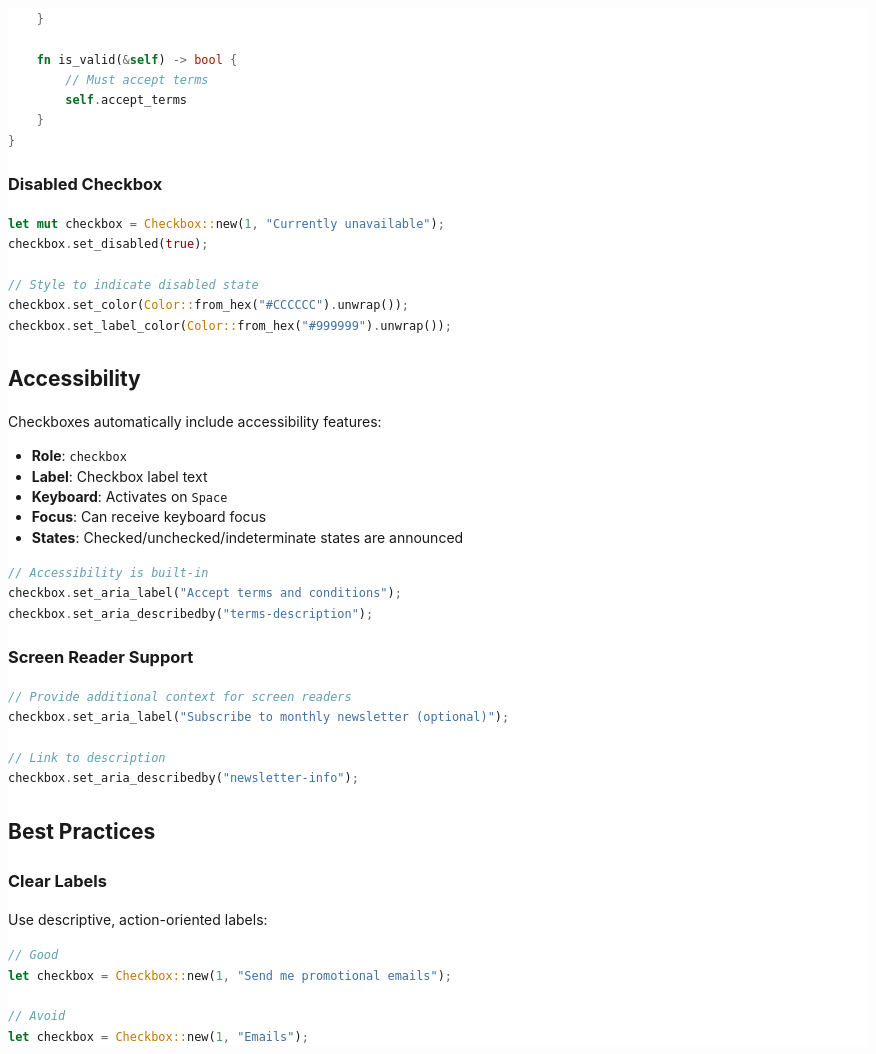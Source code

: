 ```rust
    }
    
    fn is_valid(&self) -> bool {
        // Must accept terms
        self.accept_terms
    }
}
```

### Disabled Checkbox

```rust
let mut checkbox = Checkbox::new(1, "Currently unavailable");
checkbox.set_disabled(true);

// Style to indicate disabled state
checkbox.set_color(Color::from_hex("#CCCCCC").unwrap());
checkbox.set_label_color(Color::from_hex("#999999").unwrap());
```

## Accessibility

Checkboxes automatically include accessibility features:

- **Role**: `checkbox`
- **Label**: Checkbox label text
- **Keyboard**: Activates on `Space`
- **Focus**: Can receive keyboard focus
- **States**: Checked/unchecked/indeterminate states are announced

```rust
// Accessibility is built-in
checkbox.set_aria_label("Accept terms and conditions");
checkbox.set_aria_describedby("terms-description");
```

### Screen Reader Support

```rust
// Provide additional context for screen readers
checkbox.set_aria_label("Subscribe to monthly newsletter (optional)");

// Link to description
checkbox.set_aria_describedby("newsletter-info");
```

## Best Practices

### Clear Labels

Use descriptive, action-oriented labels:

```rust
// Good
let checkbox = Checkbox::new(1, "Send me promotional emails");

// Avoid
let checkbox = Checkbox::new(1, "Emails");
```
